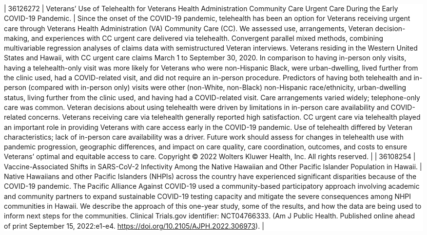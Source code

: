 | 36126272 | Veterans’ Use of Telehealth for Veterans Health Administration Community Care Urgent Care During the Early COVID-19 Pandemic.          | Since the onset of the COVID-19 pandemic, telehealth has been an option for Veterans receiving urgent care through Veterans Health Administration (VA) Community Care (CC). We assessed use, arrangements, Veteran decision-making, and experiences with CC urgent care delivered via telehealth. Convergent parallel mixed methods, combining multivariable regression analyses of claims data with semistructured Veteran interviews. Veterans residing in the Western United States and Hawaii, with CC urgent care claims March 1 to September 30, 2020. In comparison to having in-person only visits, having a telehealth-only visit was more likely for Veterans who were non-Hispanic Black, were urban-dwelling, lived further from the clinic used, had a COVID-related visit, and did not require an in-person procedure. Predictors of having both telehealth and in-person (compared with in-person only) visits were other (non-White, non-Black) non-Hispanic race/ethnicity, urban-dwelling status, living further from the clinic used, and having had a COVID-related visit. Care arrangements varied widely; telephone-only care was common. Veteran decisions about using telehealth were driven by limitations in in-person care availability and COVID-related concerns. Veterans receiving care via telehealth generally reported high satisfaction. CC urgent care via telehealth played an important role in providing Veterans with care access early in the COVID-19 pandemic. Use of telehealth differed by Veteran characteristics; lack of in-person care availability was a driver. Future work should assess for changes in telehealth use with pandemic progression, geographic differences, and impact on care quality, care coordination, outcomes, and costs to ensure Veterans’ optimal and equitable access to care. Copyright © 2022 Wolters Kluwer Health, Inc. All rights reserved.                                                                                                                                                                                                                                                                                                                                                                                                                                                                          |
| 36108254 | Vaccine-Associated Shifts in SARS-CoV-2 Infectivity Among the Native Hawaiian and Other Pacific Islander Population in Hawaii.         | Native Hawaiians and other Pacific Islanders (NHPIs) across the country have experienced significant disparities because of the COVID-19 pandemic. The Pacific Alliance Against COVID-19 used a community-based participatory approach involving academic and community partners to expand sustainable COVID-19 testing capacity and mitigate the severe consequences among NHPI communities in Hawaii. We describe the approach of this one-year study, some of the results, and how the data are being used to inform next steps for the communities. Clinical Trials.gov identifier: NCT04766333. (Am J Public Health. Published online ahead of print September 15, 2022:e1-e4. <https://doi.org/10.2105/AJPH.2022.306973>).                                                                                                                                                                                                                                                                                                                                                                                                                                                                                                                                                                                                                                                                                                                                                                                                                                                                                                                                                                                                                                                                                                                                                                                                                                                                                                                                                                                                                                                                                                                                                                                                                                                                      |